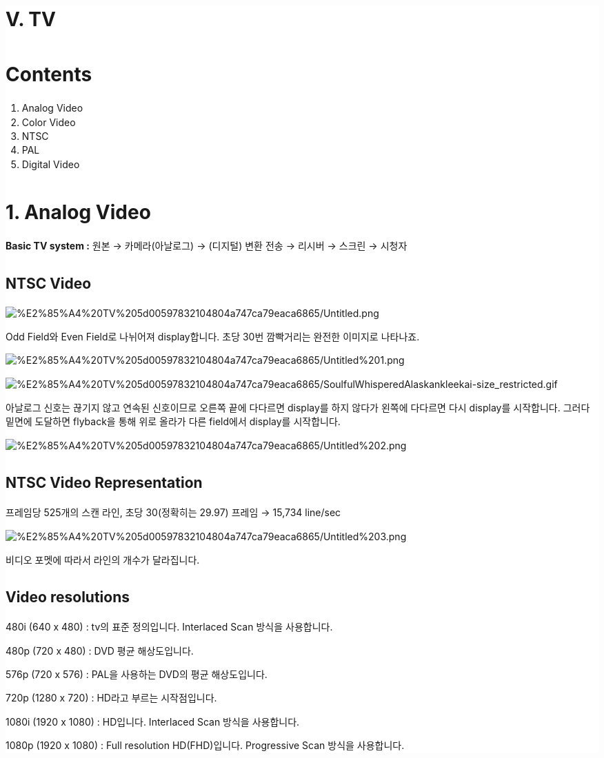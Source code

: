 # Ⅴ. TV

# Contents

1. Analog Video
2. Color Video
3. NTSC
4. PAL
5. Digital Video

# 1. Analog Video

**Basic TV system :** 원본 → 카메라(아날로그) → (디지털) 변환 전송 → 리시버 → 스크린 → 시청자

## NTSC Video

![%E2%85%A4%20TV%205d00597832104804a747ca79eaca6865/Untitled.png](%E2%85%A4%20TV%205d00597832104804a747ca79eaca6865/Untitled.png)

Odd Field와 Even Field로 나뉘어져 display합니다. 초당 30번 깜빡거리는 완전한 이미지로 나타나죠.

![%E2%85%A4%20TV%205d00597832104804a747ca79eaca6865/Untitled%201.png](%E2%85%A4%20TV%205d00597832104804a747ca79eaca6865/Untitled%201.png)

![%E2%85%A4%20TV%205d00597832104804a747ca79eaca6865/SoulfulWhisperedAlaskankleekai-size_restricted.gif](%E2%85%A4%20TV%205d00597832104804a747ca79eaca6865/SoulfulWhisperedAlaskankleekai-size_restricted.gif)

아날로그 신호는 끊기지 않고 연속된 신호이므로 오른쪽 끝에 다다르면 display를 하지 않다가 왼쪽에 다다르면 다시 display를 시작합니다. 그러다 밑면에 도달하면 flyback을 통해 위로 올라가 다른 field에서 display를 시작합니다.

![%E2%85%A4%20TV%205d00597832104804a747ca79eaca6865/Untitled%202.png](%E2%85%A4%20TV%205d00597832104804a747ca79eaca6865/Untitled%202.png)

## NTSC Video Representation

프레임당 525개의 스캔 라인, 초당 30(정확히는 29.97) 프레임 → 15,734 line/sec

![%E2%85%A4%20TV%205d00597832104804a747ca79eaca6865/Untitled%203.png](%E2%85%A4%20TV%205d00597832104804a747ca79eaca6865/Untitled%203.png)

비디오 포멧에 따라서 라인의 개수가 달라집니다.

## Video resolutions

480i (640 x 480) : tv의 표준 정의입니다. Interlaced Scan 방식을 사용합니다.

480p (720 x 480) : DVD 평균 해상도입니다.

576p (720 x 576) : PAL을 사용하는 DVD의 평균 해상도입니다.

720p (1280 x 720) : HD라고 부르는 시작점입니다.

1080i (1920 x 1080) : HD입니다. Interlaced Scan 방식을 사용합니다.

1080p (1920 x 1080) : Full resolution HD(FHD)입니다. Progressive Scan 방식을 사용합니다.
